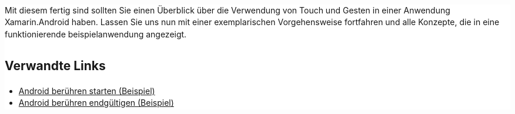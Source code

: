 Mit diesem fertig sind sollten Sie einen Überblick über die Verwendung von Touch und Gesten in einer Anwendung Xamarin.Android haben. Lassen Sie uns nun mit einer exemplarischen Vorgehensweise fortfahren und alle Konzepte, die in eine funktionierende beispielanwendung angezeigt.



## <a name="related-links"></a>Verwandte Links

- [Android berühren starten (Beispiel)](https://developer.xamarin.com/samples/monodroid/ApplicationFundamentals/Touch_start)
- [Android berühren endgültigen (Beispiel)](https://developer.xamarin.com/samples/monodroid/ApplicationFundamentals/Touch_final)
